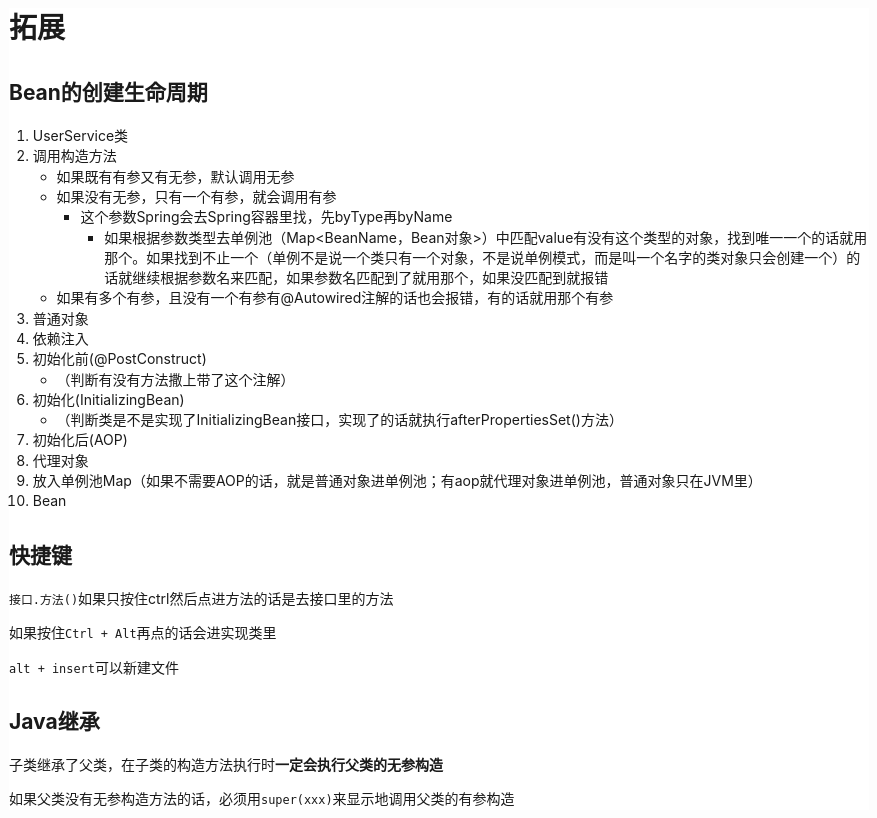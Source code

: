 

# 拓展

## Bean的创建生命周期

1. UserService类
2. 调用构造方法
   - 如果既有有参又有无参，默认调用无参
   - 如果没有无参，只有一个有参，就会调用有参
     - 这个参数Spring会去Spring容器里找，先byType再byName
       - 如果根据参数类型去单例池（Map<BeanName，Bean对象>）中匹配value有没有这个类型的对象，找到唯一一个的话就用那个。如果找到不止一个（单例不是说一个类只有一个对象，不是说单例模式，而是叫一个名字的类对象只会创建一个）的话就继续根据参数名来匹配，如果参数名匹配到了就用那个，如果没匹配到就报错
   - 如果有多个有参，且没有一个有参有@Autowired注解的话也会报错，有的话就用那个有参
3. 普通对象
4. 依赖注入
5. 初始化前(@PostConstruct)
   - （判断有没有方法撒上带了这个注解）
6. 初始化(InitializingBean)
   - （判断类是不是实现了InitializingBean接口，实现了的话就执行afterPropertiesSet()方法）
7. 初始化后(AOP)
8. 代理对象
9. 放入单例池Map（如果不需要AOP的话，就是普通对象进单例池；有aop就代理对象进单例池，普通对象只在JVM里）
10. Bean







## 快捷键

`接口.方法()`如果只按住ctrl然后点进方法的话是去接口里的方法

如果按住`Ctrl + Alt`再点的话会进实现类里



`alt + insert`可以新建文件



## Java继承

子类继承了父类，在子类的构造方法执行时**一定会执行父类的无参构造**

如果父类没有无参构造方法的话，必须用`super(xxx)`来显示地调用父类的有参构造












